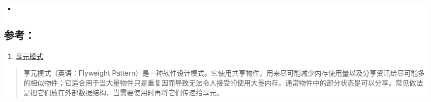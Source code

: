 



-


## 参考：
1. [享元模式](https://zh.wikipedia.org/wiki/%E4%BA%AB%E5%85%83%E6%A8%A1%E5%BC%8F)
> 享元模式（英语：Flyweight Pattern）是一种软件设计模式。它使用共享物件，用来尽可能减少内存使用量以及分享资讯给尽可能多的相似物件；它适合用于当大量物件只是重复因而导致无法令人接受的使用大量内存。通常物件中的部分状态是可以分享。常见做法是把它们放在外部数据结构，当需要使用时再将它们传递给享元。